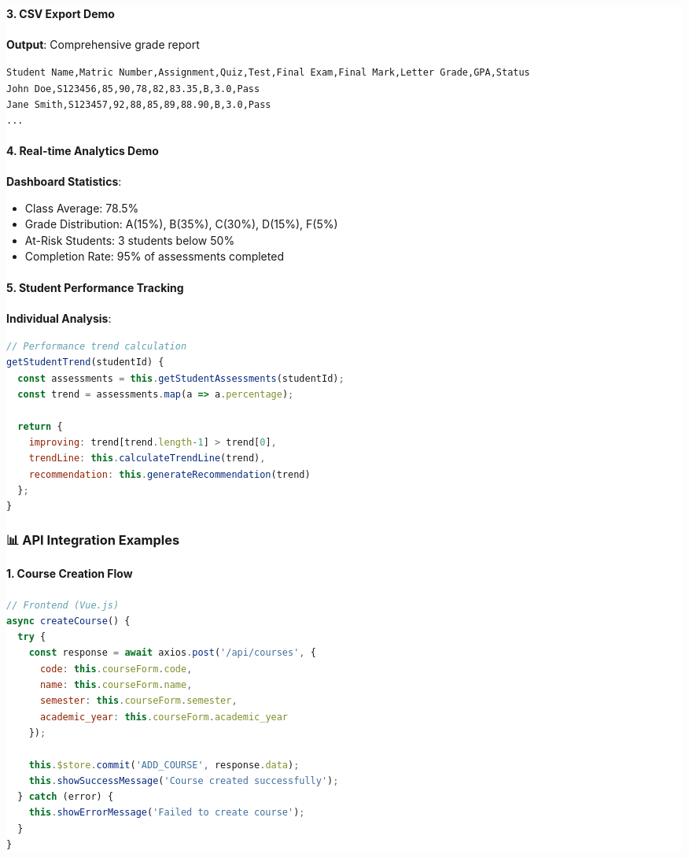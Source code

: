 #### **3. CSV Export Demo**

**Output**: Comprehensive grade report

```csv
Student Name,Matric Number,Assignment,Quiz,Test,Final Exam,Final Mark,Letter Grade,GPA,Status
John Doe,S123456,85,90,78,82,83.35,B,3.0,Pass
Jane Smith,S123457,92,88,85,89,88.90,B,3.0,Pass
...
```

#### **4. Real-time Analytics Demo**

**Dashboard Statistics**:

- Class Average: 78.5%
- Grade Distribution: A(15%), B(35%), C(30%), D(15%), F(5%)
- At-Risk Students: 3 students below 50%
- Completion Rate: 95% of assessments completed

#### **5. Student Performance Tracking**

**Individual Analysis**:

```javascript
// Performance trend calculation
getStudentTrend(studentId) {
  const assessments = this.getStudentAssessments(studentId);
  const trend = assessments.map(a => a.percentage);

  return {
    improving: trend[trend.length-1] > trend[0],
    trendLine: this.calculateTrendLine(trend),
    recommendation: this.generateRecommendation(trend)
  };
}
```

### **📊 API Integration Examples**

#### **1. Course Creation Flow**

```javascript
// Frontend (Vue.js)
async createCourse() {
  try {
    const response = await axios.post('/api/courses', {
      code: this.courseForm.code,
      name: this.courseForm.name,
      semester: this.courseForm.semester,
      academic_year: this.courseForm.academic_year
    });

    this.$store.commit('ADD_COURSE', response.data);
    this.showSuccessMessage('Course created successfully');
  } catch (error) {
    this.showErrorMessage('Failed to create course');
  }
}
```
